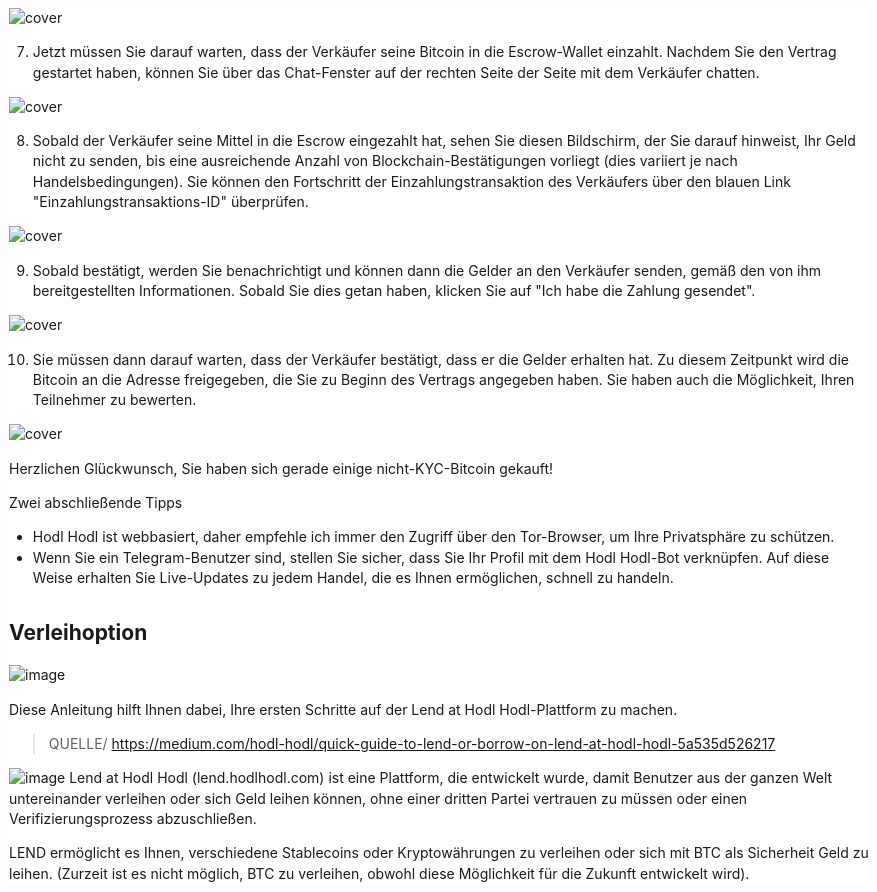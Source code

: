 ![cover](assets/16.webp)

7. Jetzt müssen Sie darauf warten, dass der Verkäufer seine Bitcoin in die Escrow-Wallet einzahlt. Nachdem Sie den Vertrag gestartet haben, können Sie über das Chat-Fenster auf der rechten Seite der Seite mit dem Verkäufer chatten.

![cover](assets/17.webp)

8. Sobald der Verkäufer seine Mittel in die Escrow eingezahlt hat, sehen Sie diesen Bildschirm, der Sie darauf hinweist, Ihr Geld nicht zu senden, bis eine ausreichende Anzahl von Blockchain-Bestätigungen vorliegt (dies variiert je nach Handelsbedingungen). Sie können den Fortschritt der Einzahlungstransaktion des Verkäufers über den blauen Link "Einzahlungstransaktions-ID" überprüfen.

![cover](assets/18.webp)

9. Sobald bestätigt, werden Sie benachrichtigt und können dann die Gelder an den Verkäufer senden, gemäß den von ihm bereitgestellten Informationen. Sobald Sie dies getan haben, klicken Sie auf "Ich habe die Zahlung gesendet".

![cover](assets/19.webp)

10. Sie müssen dann darauf warten, dass der Verkäufer bestätigt, dass er die Gelder erhalten hat. Zu diesem Zeitpunkt wird die Bitcoin an die Adresse freigegeben, die Sie zu Beginn des Vertrags angegeben haben. Sie haben auch die Möglichkeit, Ihren Teilnehmer zu bewerten.

![cover](assets/20.webp)

Herzlichen Glückwunsch, Sie haben sich gerade einige nicht-KYC-Bitcoin gekauft!

Zwei abschließende Tipps

- Hodl Hodl ist webbasiert, daher empfehle ich immer den Zugriff über den Tor-Browser, um Ihre Privatsphäre zu schützen.
- Wenn Sie ein Telegram-Benutzer sind, stellen Sie sicher, dass Sie Ihr Profil mit dem Hodl Hodl-Bot verknüpfen. Auf diese Weise erhalten Sie Live-Updates zu jedem Handel, die es Ihnen ermöglichen, schnell zu handeln.

## Verleihoption

![image](assets/0.webp)

Diese Anleitung hilft Ihnen dabei, Ihre ersten Schritte auf der Lend at Hodl Hodl-Plattform zu machen.

> QUELLE/ https://medium.com/hodl-hodl/quick-guide-to-lend-or-borrow-on-lend-at-hodl-hodl-5a535d526217

![image](assets/1.webp)
Lend at Hodl Hodl (lend.hodlhodl.com) ist eine Plattform, die entwickelt wurde, damit Benutzer aus der ganzen Welt untereinander verleihen oder sich Geld leihen können, ohne einer dritten Partei vertrauen zu müssen oder einen Verifizierungsprozess abzuschließen.

LEND ermöglicht es Ihnen, verschiedene Stablecoins oder Kryptowährungen zu verleihen oder sich mit BTC als Sicherheit Geld zu leihen. (Zurzeit ist es nicht möglich, BTC zu verleihen, obwohl diese Möglichkeit für die Zukunft entwickelt wird).
